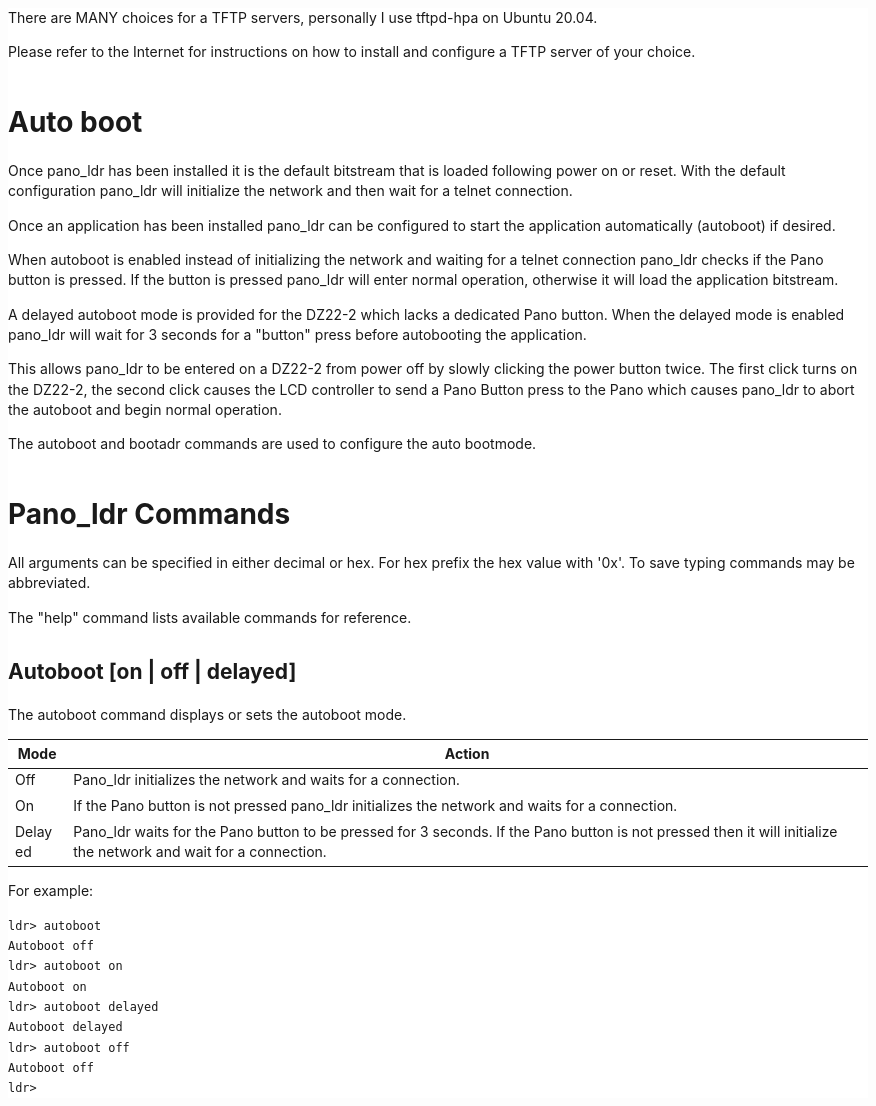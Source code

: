 
There are MANY choices for a TFTP servers, personally I use tftpd-hpa on 
Ubuntu 20.04.  

Please refer to the Internet for instructions on how to install and configure 
a TFTP server of your choice.

# Auto boot

Once pano_ldr has been installed it is the default bitstream that is loaded 
following power on or reset.  With the default configuration pano_ldr will 
initialize the network and then wait for a telnet connection.

Once an application has been installed pano_ldr can be configured to start
the application automatically (autoboot) if desired.  

When autoboot is enabled instead of initializing the network and waiting for a 
telnet connection pano_ldr checks if the Pano button is pressed.  If the button 
is pressed pano_ldr will enter normal operation, otherwise it will load the 
application bitstream.

A delayed autoboot mode is provided for the DZ22-2 which lacks a dedicated Pano 
button.  When the delayed mode is enabled pano_ldr will wait for 3 seconds for 
a "button" press before autobooting the application.  

This allows pano_ldr to be entered on a DZ22-2 from power off by slowly 
clicking the power button twice. The first click turns on the DZ22-2, the 
second click causes the LCD controller to send a Pano Button press to the 
Pano which causes pano_ldr to abort the autoboot and begin normal operation.

The autoboot and bootadr commands are used to configure the auto bootmode.

# Pano_ldr Commands

All arguments can be specified in either decimal or hex.  For hex prefix the hex value
with '0x'.  To save typing commands may be abbreviated.

The "help" command lists available commands for reference.

## Autoboot [on | off | delayed]

The autoboot command displays or sets the autoboot mode.

| Mode | Action |
| - | - |
| Off | Pano_ldr initializes the network and waits for a connection. |
| On | If the Pano button is not pressed pano_ldr initializes the network and waits for a connection. |
| Delayed | Pano_ldr waits for the Pano button to be pressed for 3 seconds.  If the Pano button is not pressed then it will initialize the network and wait for a connection. |

For example:
```
ldr> autoboot
Autoboot off
ldr> autoboot on
Autoboot on
ldr> autoboot delayed
Autoboot delayed
ldr> autoboot off
Autoboot off
ldr>
```
